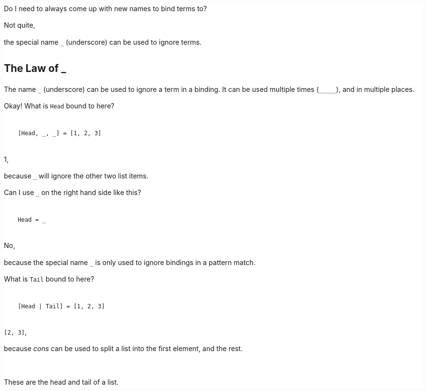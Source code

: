 <section class="qa before-law">
  <section class="q">
  <p>
  Do I need to always come up with new names to bind terms to? 
  </p>
  </section>
  <section class="a">
  <p>Not quite, </p><p>the special name <code>_</code> (underscore) can be used to ignore terms.</p>
  </section>
</section>

<section class="law">
  <h2> The Law of _ </h2>
  <p>
  The name <code>_</code> (underscore) can be used to ignore a term in a binding. It can be used multiple times (<code>_____</code>), and in multiple places.
  </p>
</section>

<section class="qa">
  <section class="q">
  <p>
  Okay! What is <code>Head</code> bound to here?
  </p>
  <code>
    [Head, _, _] = [1, 2, 3]
  </code>
  </section>
  <section class="a">
  <p>1, </p><p>because <code>_</code> will ignore the other two list items.</p>
  </section>
</section>

<section class="qa">
  <section class="q">
  <p>
  Can I use <code>_</code> on the right hand side like this?
  </p>
  <code>
    Head = _
  </code>
  </section>
  <section class="a">
  <p>No, </p><p>because the special name <code>_</code> is only used to ignore bindings in a pattern match.</p>
  </section>
</section>

<section class="qa">
  <section class="q">
  <p>
  What is <code>Tail</code> bound to here?
  </p>
  <code>
    [Head | Tail] = [1, 2, 3]
  </code>
  </section>
  <section class="a">
  <p><code>[2, 3]</code>, </p><p>because <i>cons</i> can be used to split a list into the first element, and the rest.</p>
  <br />
  <p>These are the head and tail of a list.</p>
  </section>
</section>
